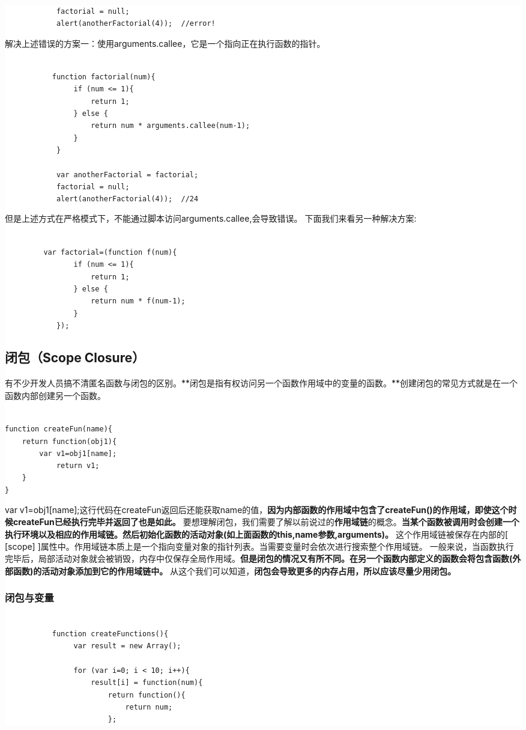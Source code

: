 ```
            factorial = null;
            alert(anotherFactorial(4));  //error!

```
解决上述错误的方案一：使用arguments.callee，它是一个指向正在执行函数的指针。
```

           function factorial(num){
                if (num <= 1){
                    return 1;
                } else {
                    return num * arguments.callee(num-1);
                }
            }

            var anotherFactorial = factorial;
            factorial = null;
            alert(anotherFactorial(4));  //24

```
但是上述方式在严格模式下，不能通过脚本访问arguments.callee,会导致错误。
下面我们来看另一种解决方案:
```

         var factorial=(function f(num){
                if (num <= 1){
                    return 1;
                } else {
                    return num * f(num-1);
                }
            });

```
##  闭包（Scope Closure） 
有不少开发人员搞不清匿名函数与闭包的区别。**闭包是指有权访问另一个函数作用域中的变量的函数。**创建闭包的常见方式就是在一个函数内部创建另一个函数。
```

function createFun(name){
	return function(obj1){
		var v1=obj1[name];
          	return v1;
	}
}

```
var v1=obj1[name];这行代码在createFun返回后还能获取name的值，**因为内部函数的作用域中包含了createFun()的作用域，即使这个时候createFun已经执行完毕并返回了也是如此。**
要想理解闭包，我们需要了解以前说过的**作用域链**的概念。**当某个函数被调用时会创建一个执行环境以及相应的作用域链。然后初始化函数的活动对象(如上面函数的this,name参数,arguments)。**
这个作用域链被保存在内部的[ [scope] ]属性中。作用域链本质上是一个指向变量对象的指针列表。当需要变量时会依次进行搜索整个作用域链。
一般来说，当函数执行完毕后，局部活动对象就会被销毁，内存中仅保存全局作用域。**但是闭包的情况又有所不同。在另一个函数内部定义的函数会将包含函数(外部函数)的活动对象添加到它的作用域链中。**
从这个我们可以知道，**闭包会导致更多的内存占用，所以应该尽量少用闭包。**
###  闭包与变量 
```

           function createFunctions(){
                var result = new Array();
                
                for (var i=0; i < 10; i++){
                    result[i] = function(num){
                        return function(){
                            return num;
                        };
```